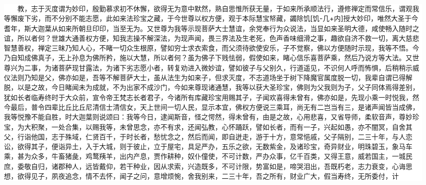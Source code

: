 　　教，志于灭度谓为妙印，殷勤慕求初不休懈，欲得无为意中默然，熟自思惟所获无量，于如来所承顺法行，遵修禅定而常信乐，谓观我等懈废下劣，而不分别不能志愿，此如来法珍宝之藏，于今世尊以权方便，观于本际慧宝帑藏，蠲除饥[饥-几+内]授大妙印，唯然大圣于今耆年，斯大迦葉从如来所朝旦印印，当至无为。又世尊为我等示现菩萨大士慧谊，余党奉行为众说法，当显如来圣明大德，咸使畅入随时之谊，所以者何？世雄大通善权方便，知我志操不解深法，为现声闻，畏三界法及生老死，色声香味细滑之事，趣欲自济不救一切，离大慈悲智慧善权，禅定三昧乃知人心，不睹一切众生根原，譬如穷士求衣索食，而父须待欲使安乐，子不觉察，佛以方便随时示现，我等不悟。今乃自知成佛真子，无上孙息为佛所矜，施以大慧，所以者何？虽为佛子下贱怯弱，假使如来，睹心信乐喜菩萨乘，然后乃说方等大法。又世尊兴为二事，为诸菩萨现甘露法，为诸下劣志愿小者，转复劝进入微妙谊，譬如彼子与父别久，行道遥见，不识何人呼而怖惧，后稍稍示威仪法则乃知是父，佛亦如是，吾等不解菩萨大士，虽从法生为如来子，但求灭度，不志道场坐于树下降魔官属度脱一切，我辈自谓已得解脱，以是之故，今日睹闻未为成就，不为出家不成沙门，今如来尊现诸通慧，我等以获大圣珍宝，佛则为父我则为子，父子同体焉得差别，犹如长者临寿终时于大众前，宣令帝王梵志长者君子，今诸所有库藏珍宝用赐其子，子闻欢喜得未曾有，佛亦如是，先现小乘一时悦我，然今最后，普令四辈比丘比丘尼清信士清信女，天上世间一切人民，显示本宜，佛权方便说三乘耳，尚无有二岂当有三，是诸声闻皆当成佛，我等悦豫不能自胜，时大迦葉则说颂曰：我等今日，逮闻斯音，怪之愕然，得未曾有，由是之故，心用悲喜，又省导师，柔软音声，尊妙珍宝，为大积聚，一处合集，以赐我等，未曾思念，亦不有求，还闻弘教，心怀踊跃，譬如长者，而有一子，兴起如愚，亦不闇冥，自舍其父，行诣他国，志于殊域，仁贤百千，于时长者，愁忧念之，然后而闻，即自迸走，游于十方，意常悒戚，父子隔别，二三十年，与人恋讼，欲得其子，便诣异土，入于大城，则于彼止，立于屋宅，具足严办，五乐之欲，无数紫金，及诸珍宝，奇异财业，明珠碧玉，象马车乘，甚为众多，牛畜猪彘，鸡鹜羠羊，出内产息，贾作耕种，奴仆僮使，不可计数，严办众事，亿千百类，又得王意，威若国主，一城民庶，委敬自归，诸郡种人，远皆戴仰，若干种业，因从求索，兴造既多，不可计限，势富如是，啼哭泪出，吾既朽老，志力衰变，心诲思想，欲得见子，夙夜追念，情不去怀，闻子之问，意增烦惋，舍我别来，二三十年，吾之所有，财业广大，假当寿终，无所委付，计